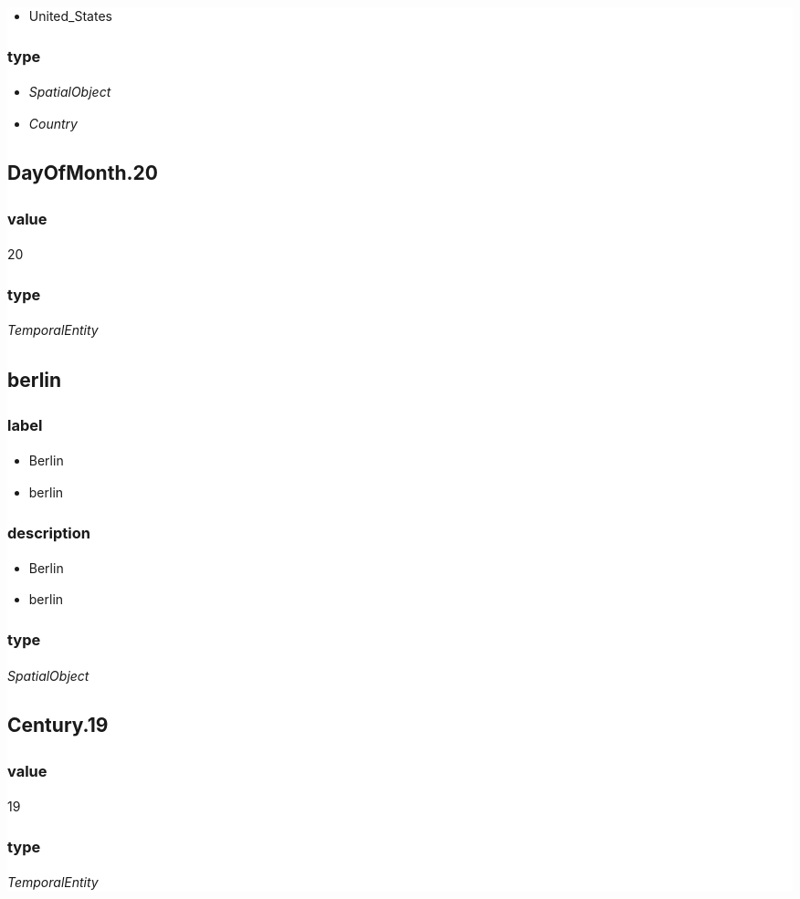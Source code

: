  - United_States

### type

 - *SpatialObject*

 - *Country*

## DayOfMonth.20

### value


20

### type


*TemporalEntity*

## berlin

### label

 - Berlin

 - berlin

### description

 - Berlin

 - berlin

### type


*SpatialObject*

## Century.19

### value


19

### type


*TemporalEntity*